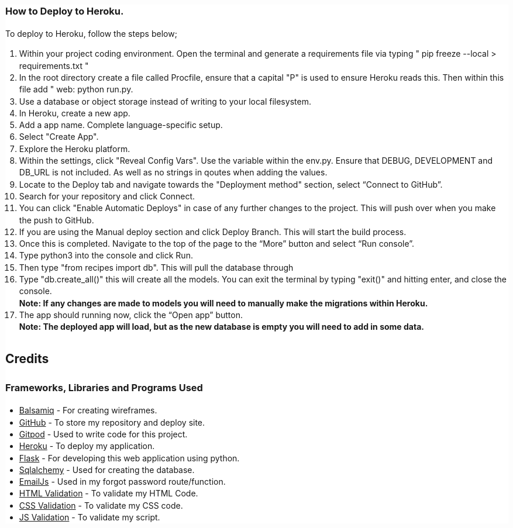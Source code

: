### How to Deploy to Heroku. 

To deploy to Heroku, follow the steps below;

1. Within your project coding environment. Open the terminal and generate a requirements file via typing " pip freeze --local > requirements.txt "
2. In the root directory create a file called Procfile, ensure that a capital "P" is used to ensure Heroku reads this. Then within this file add " web: python run.py.
4. Use a database or object storage instead of writing to your local filesystem.
5. In Heroku, create a new app. 
6. Add a app name. Complete language-specific setup.
7. Select "Create App".
8. Explore the Heroku platform.
9. Within the settings, click "Reveal Config Vars". Use the variable within the env.py. Ensure that DEBUG, DEVELOPMENT and DB_URL is not included. As well as no strings in qoutes when adding the values.
10. Locate to the Deploy tab and navigate towards the "Deployment method" section, select “Connect to GitHub”.
11. Search for your repository and click Connect.
12. You can click "Enable Automatic Deploys" in case of any further changes to the project. This will push over when you make the push to GitHub.
13. If you are using the Manual deploy section and click Deploy Branch. This will start the build process.
14. Once this is completed. Navigate to the top of the page to the “More” button and select “Run console”.
15. Type python3 into the console and click Run.
16. Then type "from recipes import db". This will pull the database through
17. Type "db.create_all()" this will create all the models. You can exit the terminal by typing "exit()" and hitting enter, and close the console.
<br> <strong>Note: If any changes are made to models you will need to manually make the migrations within Heroku.</strong>
18. The app should running now, click the “Open app” button.
<br> <strong>Note: The deployed app will load, but as the new database is empty you will need to add in some data.</strong>

## Credits

### Frameworks, Libraries and Programs Used

- [Balsamiq](https://balsamiq.com/) - For creating wireframes.
- [GitHub](https://github.com/) - To store my repository and deploy site.
- [Gitpod](https://www.gitpod.io/) - Used to write code for this project.
- [Heroku](https://www.heroku.com/) - To deploy my application.
- [Flask](https://flask.palletsprojects.com/en/stable/) - For developing this web application using python.
- [Sqlalchemy](https://docs.sqlalchemy.org/en/13/intro.html#installation) - Used for creating the database.
- [EmailJs](https://www.emailjs.com/docs/) - Used in my forgot password route/function.
- [HTML Validation](https://validator.w3.org/) - To validate my HTML Code.
- [CSS Validation](https://jigsaw.w3.org/css-validator/) - To validate my CSS code.
- [JS Validation](https://jshint.com/) - To validate my script.
